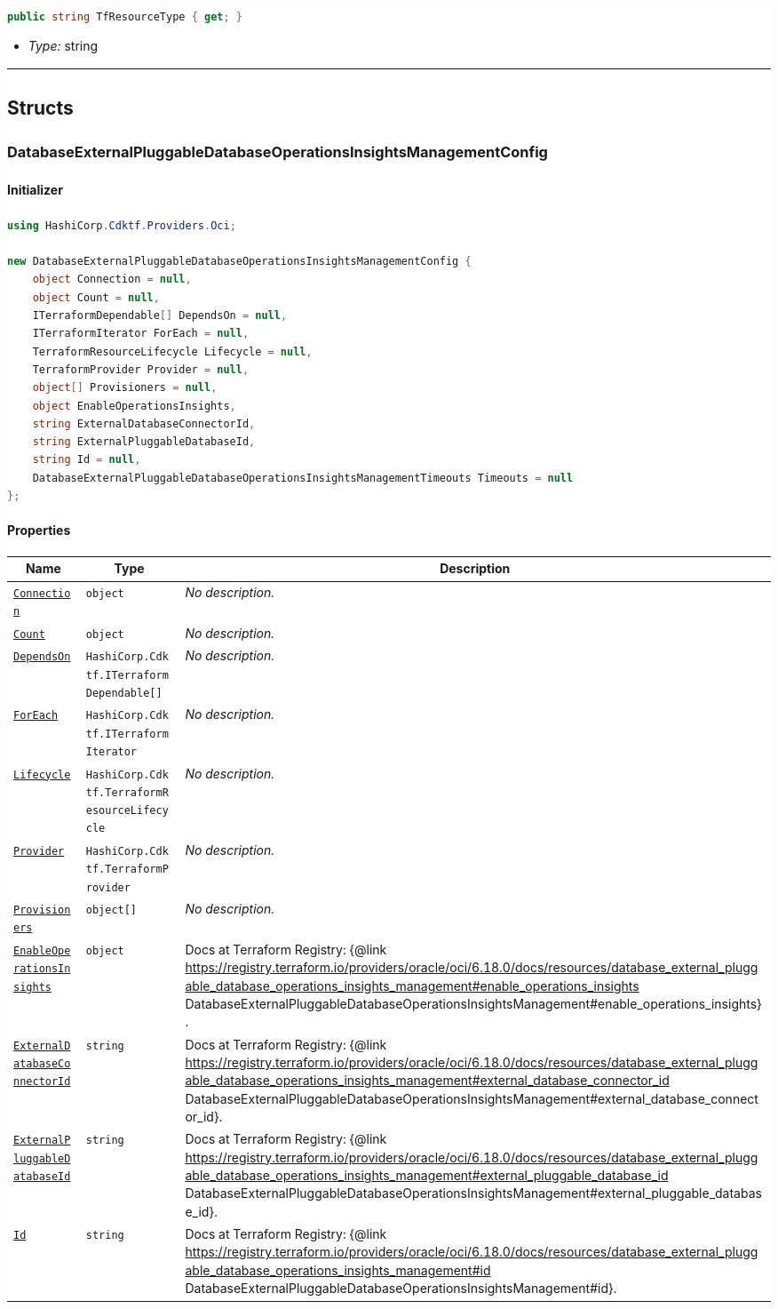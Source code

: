 ```csharp
public string TfResourceType { get; }
```

- *Type:* string

---

## Structs <a name="Structs" id="Structs"></a>

### DatabaseExternalPluggableDatabaseOperationsInsightsManagementConfig <a name="DatabaseExternalPluggableDatabaseOperationsInsightsManagementConfig" id="rhizo-co-terraform-provider-oci.databaseExternalPluggableDatabaseOperationsInsightsManagement.DatabaseExternalPluggableDatabaseOperationsInsightsManagementConfig"></a>

#### Initializer <a name="Initializer" id="rhizo-co-terraform-provider-oci.databaseExternalPluggableDatabaseOperationsInsightsManagement.DatabaseExternalPluggableDatabaseOperationsInsightsManagementConfig.Initializer"></a>

```csharp
using HashiCorp.Cdktf.Providers.Oci;

new DatabaseExternalPluggableDatabaseOperationsInsightsManagementConfig {
    object Connection = null,
    object Count = null,
    ITerraformDependable[] DependsOn = null,
    ITerraformIterator ForEach = null,
    TerraformResourceLifecycle Lifecycle = null,
    TerraformProvider Provider = null,
    object[] Provisioners = null,
    object EnableOperationsInsights,
    string ExternalDatabaseConnectorId,
    string ExternalPluggableDatabaseId,
    string Id = null,
    DatabaseExternalPluggableDatabaseOperationsInsightsManagementTimeouts Timeouts = null
};
```

#### Properties <a name="Properties" id="Properties"></a>

| **Name** | **Type** | **Description** |
| --- | --- | --- |
| <code><a href="#rhizo-co-terraform-provider-oci.databaseExternalPluggableDatabaseOperationsInsightsManagement.DatabaseExternalPluggableDatabaseOperationsInsightsManagementConfig.property.connection">Connection</a></code> | <code>object</code> | *No description.* |
| <code><a href="#rhizo-co-terraform-provider-oci.databaseExternalPluggableDatabaseOperationsInsightsManagement.DatabaseExternalPluggableDatabaseOperationsInsightsManagementConfig.property.count">Count</a></code> | <code>object</code> | *No description.* |
| <code><a href="#rhizo-co-terraform-provider-oci.databaseExternalPluggableDatabaseOperationsInsightsManagement.DatabaseExternalPluggableDatabaseOperationsInsightsManagementConfig.property.dependsOn">DependsOn</a></code> | <code>HashiCorp.Cdktf.ITerraformDependable[]</code> | *No description.* |
| <code><a href="#rhizo-co-terraform-provider-oci.databaseExternalPluggableDatabaseOperationsInsightsManagement.DatabaseExternalPluggableDatabaseOperationsInsightsManagementConfig.property.forEach">ForEach</a></code> | <code>HashiCorp.Cdktf.ITerraformIterator</code> | *No description.* |
| <code><a href="#rhizo-co-terraform-provider-oci.databaseExternalPluggableDatabaseOperationsInsightsManagement.DatabaseExternalPluggableDatabaseOperationsInsightsManagementConfig.property.lifecycle">Lifecycle</a></code> | <code>HashiCorp.Cdktf.TerraformResourceLifecycle</code> | *No description.* |
| <code><a href="#rhizo-co-terraform-provider-oci.databaseExternalPluggableDatabaseOperationsInsightsManagement.DatabaseExternalPluggableDatabaseOperationsInsightsManagementConfig.property.provider">Provider</a></code> | <code>HashiCorp.Cdktf.TerraformProvider</code> | *No description.* |
| <code><a href="#rhizo-co-terraform-provider-oci.databaseExternalPluggableDatabaseOperationsInsightsManagement.DatabaseExternalPluggableDatabaseOperationsInsightsManagementConfig.property.provisioners">Provisioners</a></code> | <code>object[]</code> | *No description.* |
| <code><a href="#rhizo-co-terraform-provider-oci.databaseExternalPluggableDatabaseOperationsInsightsManagement.DatabaseExternalPluggableDatabaseOperationsInsightsManagementConfig.property.enableOperationsInsights">EnableOperationsInsights</a></code> | <code>object</code> | Docs at Terraform Registry: {@link https://registry.terraform.io/providers/oracle/oci/6.18.0/docs/resources/database_external_pluggable_database_operations_insights_management#enable_operations_insights DatabaseExternalPluggableDatabaseOperationsInsightsManagement#enable_operations_insights}. |
| <code><a href="#rhizo-co-terraform-provider-oci.databaseExternalPluggableDatabaseOperationsInsightsManagement.DatabaseExternalPluggableDatabaseOperationsInsightsManagementConfig.property.externalDatabaseConnectorId">ExternalDatabaseConnectorId</a></code> | <code>string</code> | Docs at Terraform Registry: {@link https://registry.terraform.io/providers/oracle/oci/6.18.0/docs/resources/database_external_pluggable_database_operations_insights_management#external_database_connector_id DatabaseExternalPluggableDatabaseOperationsInsightsManagement#external_database_connector_id}. |
| <code><a href="#rhizo-co-terraform-provider-oci.databaseExternalPluggableDatabaseOperationsInsightsManagement.DatabaseExternalPluggableDatabaseOperationsInsightsManagementConfig.property.externalPluggableDatabaseId">ExternalPluggableDatabaseId</a></code> | <code>string</code> | Docs at Terraform Registry: {@link https://registry.terraform.io/providers/oracle/oci/6.18.0/docs/resources/database_external_pluggable_database_operations_insights_management#external_pluggable_database_id DatabaseExternalPluggableDatabaseOperationsInsightsManagement#external_pluggable_database_id}. |
| <code><a href="#rhizo-co-terraform-provider-oci.databaseExternalPluggableDatabaseOperationsInsightsManagement.DatabaseExternalPluggableDatabaseOperationsInsightsManagementConfig.property.id">Id</a></code> | <code>string</code> | Docs at Terraform Registry: {@link https://registry.terraform.io/providers/oracle/oci/6.18.0/docs/resources/database_external_pluggable_database_operations_insights_management#id DatabaseExternalPluggableDatabaseOperationsInsightsManagement#id}. |